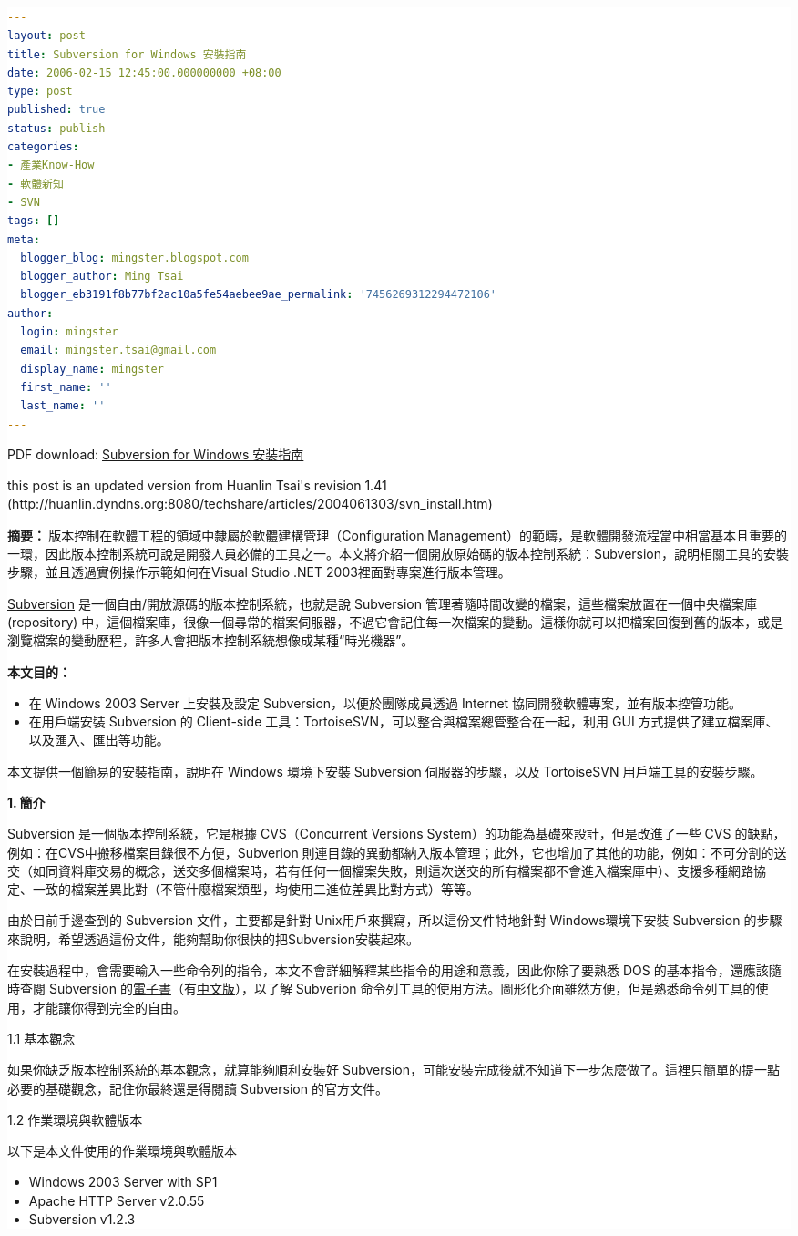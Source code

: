 ```yaml
---
layout: post
title: Subversion for Windows 安裝指南
date: 2006-02-15 12:45:00.000000000 +08:00
type: post
published: true
status: publish
categories:
- 產業Know-How
- 軟體新知
- SVN
tags: []
meta:
  blogger_blog: mingster.blogspot.com
  blogger_author: Ming Tsai
  blogger_eb3191f8b77bf2ac10a5fe54aebee9ae_permalink: '7456269312294472106'
author:
  login: mingster
  email: mingster.tsai@gmail.com
  display_name: mingster
  first_name: ''
  last_name: ''
---
```

<p>PDF download: <a href="http://mingster.com/blog_content/Subversion_for_Windows_Installation.pdf">Subversion for Windows 安装指南</a></p>
<p>this post is an updated version from Huanlin Tsai's revision 1.41 (<a href="http://huanlin.dyndns.org:8080/techshare/articles/2004061303/svn_install.htm">http://huanlin.dyndns.org:8080/techshare/articles/2004061303/svn_install.htm</a>)</p>
<p><strong>摘要： </strong>版本控制在軟體工程的領域中隸屬於軟體建構管理（Configuration Management）的範疇，是軟體開發流程當中相當基本且重要的一環，因此版本控制系統可說是開發人員必備的工具之一。本文將介紹一個開放原始碼的版本控制系統：Subversion，說明相關工具的安裝步驟，並且透過實例操作示範如何在Visual Studio .NET 2003裡面對專案進行版本管理。</p>
<p><a title="基礎閱讀: Subversion 英文介紹" href="http://mingstert.blogspot.com/2005/04/quck-intro-of-accessing-subversion.html">Subversion</a> 是一個自由/開放源碼的版本控制系統，也就是說 Subversion 管理著隨時間改變的檔案，這些檔案放置在一個中央檔案庫(repository) 中，這個檔案庫，很像一個尋常的檔案伺服器，不過它會記住每一次檔案的變動。這樣你就可以把檔案回復到舊的版本，或是瀏覽檔案的變動歷程，許多人會把版本控制系統想像成某種“時光機器”。</p>
<p><strong>本文目的：</strong></p>
<ul>
<li>在 Windows 2003 Server 上安裝及設定 Subversion，以便於團隊成員透過 Internet 協同開發軟體專案，並有版本控管功能。</li>
<li>在用戶端安裝 Subversion 的 Client-side 工具：TortoiseSVN，可以整合與檔案總管整合在一起，利用 GUI 方式提供了建立檔案庫、以及匯入、匯出等功能。</li>
</ul>
<p>本文提供一個簡易的安裝指南，說明在 Windows 環境下安裝 Subversion 伺服器的步驟，以及 TortoiseSVN 用戶端工具的安裝步驟。</p>
<p><strong><span style="font-size:100%;">1. 簡介</span> </strong></p>
<p>Subversion 是一個版本控制系統，它是根據 CVS（Concurrent Versions System）的功能為基礎來設計，但是改進了一些 CVS 的缺點，例如：在CVS中搬移檔案目錄很不方便，Subverion 則連目錄的異動都納入版本管理；此外，它也增加了其他的功能，例如：不可分割的送交（如同資料庫交易的概念，送交多個檔案時，若有任何一個檔案失敗，則這次送交的所有檔案都不會進入檔案庫中）、支援多種網路協定、一致的檔案差異比對（不管什麼檔案類型，均使用二進位差異比對方式）等等。</p>
<p>由於目前手邊查到的 Subversion 文件，主要都是針對 Unix用戶來撰寫，所以這份文件特地針對 Windows環境下安裝 Subversion 的步驟來說明，希望透過這份文件，能夠幫助你很快的把Subversion安裝起來。</p>
<p>在安裝過程中，會需要輸入一些命令列的指令，本文不會詳細解釋某些指令的用途和意義，因此你除了要熟悉 DOS 的基本指令，還應該隨時查閱 Subversion 的<a href="http://svnbook.red-bean.com/" target="_blank">電子書</a>（有<a href="http://freebsd.sinica.edu.tw/%7Eplasma/svnbook/book.html" target="_blank">中文版</a>），以了解 Subverion 命令列工具的使用方法。圖形化介面雖然方便，但是熟悉命令列工具的使用，才能讓你得到完全的自由。</p>
<p>1.1 基本觀念</p>
<p>如果你缺乏版本控制系統的基本觀念，就算能夠順利安裝好 Subversion，可能安裝完成後就不知道下一步怎麼做了。這裡只簡單的提一點必要的基礎觀念，記住你最終還是得閱讀 Subversion 的官方文件。</p>
<p>1.2 作業環境與軟體版本</p>
<p>以下是本文件使用的作業環境與軟體版本 </p>
<ul>
<li>Windows 2003 Server with SP1</li>
<li>Apache HTTP Server v2.0.55 </li>
<li>Subversion v1.2.3</li>
